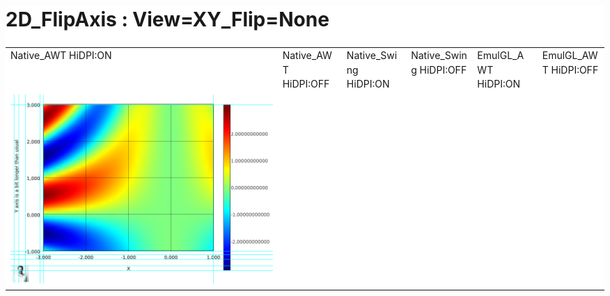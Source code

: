 <td></td>
<td></td>
<td></td>
<td></td>
</tr>
</table>

# 2D_FlipAxis : View=XY_Flip=None
<table markdown=1>
<tr>
<td>Native_AWT HiDPI:ON</td>
<td>Native_AWT HiDPI:OFF</td>
<td>Native_Swing HiDPI:ON</td>
<td>Native_Swing HiDPI:OFF</td>
<td>EmulGL_AWT HiDPI:ON</td>
<td>EmulGL_AWT HiDPI:OFF</td>
</tr>
<tr>
<td><img src="src/test/resources/linux_5.13.0-37-generic_MesaIntelXeGraphics(TGLGT2)/2D_FlipAxis_View=XY_Flip=None_Native_AWT_HiDPI=ON.png"></td>